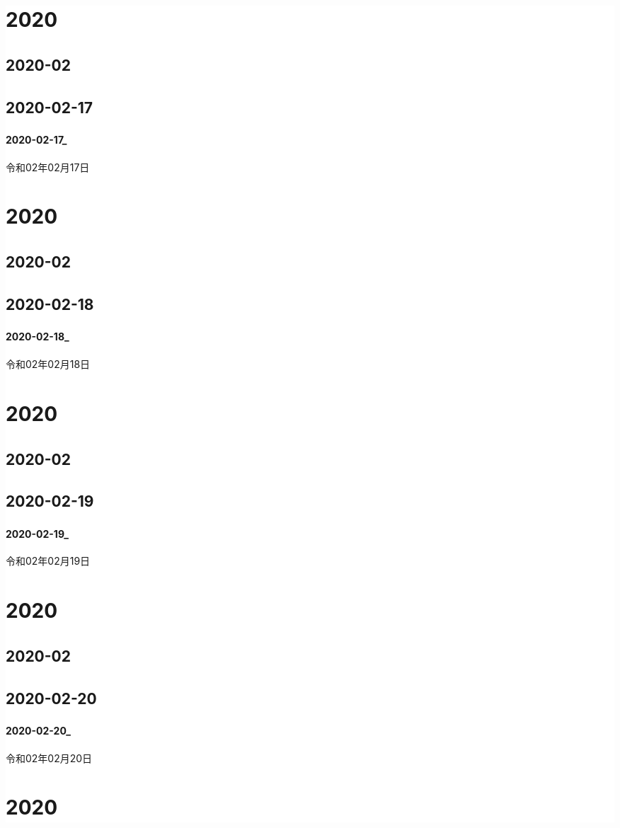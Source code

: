 
# 2020

## 2020-02

## 2020-02-17

#### 2020-02-17_

令和02年02月17日


# 2020

## 2020-02

## 2020-02-18

#### 2020-02-18_

令和02年02月18日


# 2020

## 2020-02

## 2020-02-19

#### 2020-02-19_

令和02年02月19日


# 2020

## 2020-02

## 2020-02-20

#### 2020-02-20_

令和02年02月20日


# 2020
